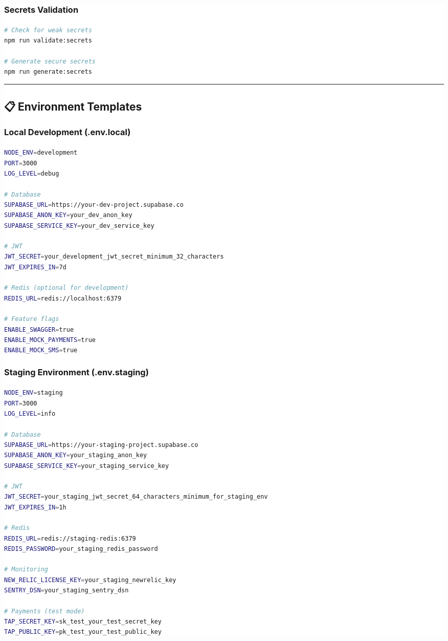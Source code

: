 ### Secrets Validation
```bash
# Check for weak secrets
npm run validate:secrets

# Generate secure secrets
npm run generate:secrets
```

---

## 📋 Environment Templates

### Local Development (.env.local)
```bash
NODE_ENV=development
PORT=3000
LOG_LEVEL=debug

# Database
SUPABASE_URL=https://your-dev-project.supabase.co
SUPABASE_ANON_KEY=your_dev_anon_key
SUPABASE_SERVICE_KEY=your_dev_service_key

# JWT
JWT_SECRET=your_development_jwt_secret_minimum_32_characters
JWT_EXPIRES_IN=7d

# Redis (optional for development)
REDIS_URL=redis://localhost:6379

# Feature flags
ENABLE_SWAGGER=true
ENABLE_MOCK_PAYMENTS=true
ENABLE_MOCK_SMS=true
```

### Staging Environment (.env.staging)
```bash
NODE_ENV=staging
PORT=3000
LOG_LEVEL=info

# Database
SUPABASE_URL=https://your-staging-project.supabase.co
SUPABASE_ANON_KEY=your_staging_anon_key
SUPABASE_SERVICE_KEY=your_staging_service_key

# JWT
JWT_SECRET=your_staging_jwt_secret_64_characters_minimum_for_staging_env
JWT_EXPIRES_IN=1h

# Redis
REDIS_URL=redis://staging-redis:6379
REDIS_PASSWORD=your_staging_redis_password

# Monitoring
NEW_RELIC_LICENSE_KEY=your_staging_newrelic_key
SENTRY_DSN=your_staging_sentry_dsn

# Payments (test mode)
TAP_SECRET_KEY=sk_test_your_test_secret_key
TAP_PUBLIC_KEY=pk_test_your_test_public_key
```